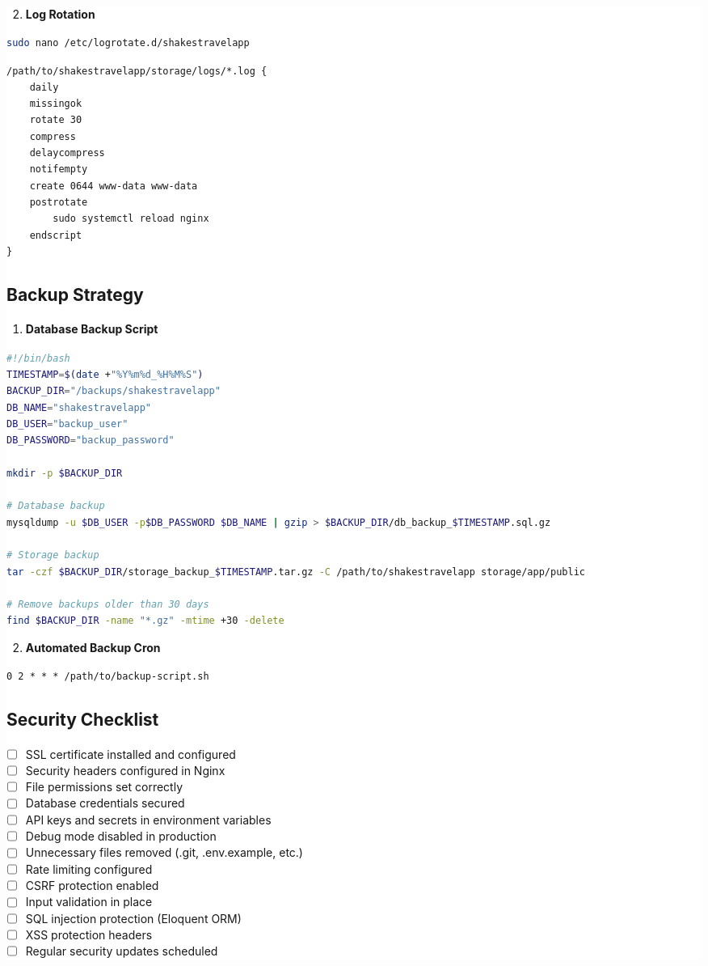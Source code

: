 2. **Log Rotation**
```bash
sudo nano /etc/logrotate.d/shakestravelapp
```

```
/path/to/shakestravelapp/storage/logs/*.log {
    daily
    missingok
    rotate 30
    compress
    delaycompress
    notifempty
    create 0644 www-data www-data
    postrotate
        sudo systemctl reload nginx
    endscript
}
```

## Backup Strategy

1. **Database Backup Script**
```bash
#!/bin/bash
TIMESTAMP=$(date +"%Y%m%d_%H%M%S")
BACKUP_DIR="/backups/shakestravelapp"
DB_NAME="shakestravelapp"
DB_USER="backup_user"
DB_PASSWORD="backup_password"

mkdir -p $BACKUP_DIR

# Database backup
mysqldump -u $DB_USER -p$DB_PASSWORD $DB_NAME | gzip > $BACKUP_DIR/db_backup_$TIMESTAMP.sql.gz

# Storage backup
tar -czf $BACKUP_DIR/storage_backup_$TIMESTAMP.tar.gz -C /path/to/shakestravelapp storage/app/public

# Remove backups older than 30 days
find $BACKUP_DIR -name "*.gz" -mtime +30 -delete
```

2. **Automated Backup Cron**
```cron
0 2 * * * /path/to/backup-script.sh
```

## Security Checklist

- [ ] SSL certificate installed and configured
- [ ] Security headers configured in Nginx
- [ ] File permissions set correctly
- [ ] Database credentials secured
- [ ] API keys and secrets in environment variables
- [ ] Debug mode disabled in production
- [ ] Unnecessary files removed (.git, .env.example, etc.)
- [ ] Rate limiting configured
- [ ] CSRF protection enabled
- [ ] Input validation in place
- [ ] SQL injection protection (Eloquent ORM)
- [ ] XSS protection headers
- [ ] Regular security updates scheduled
